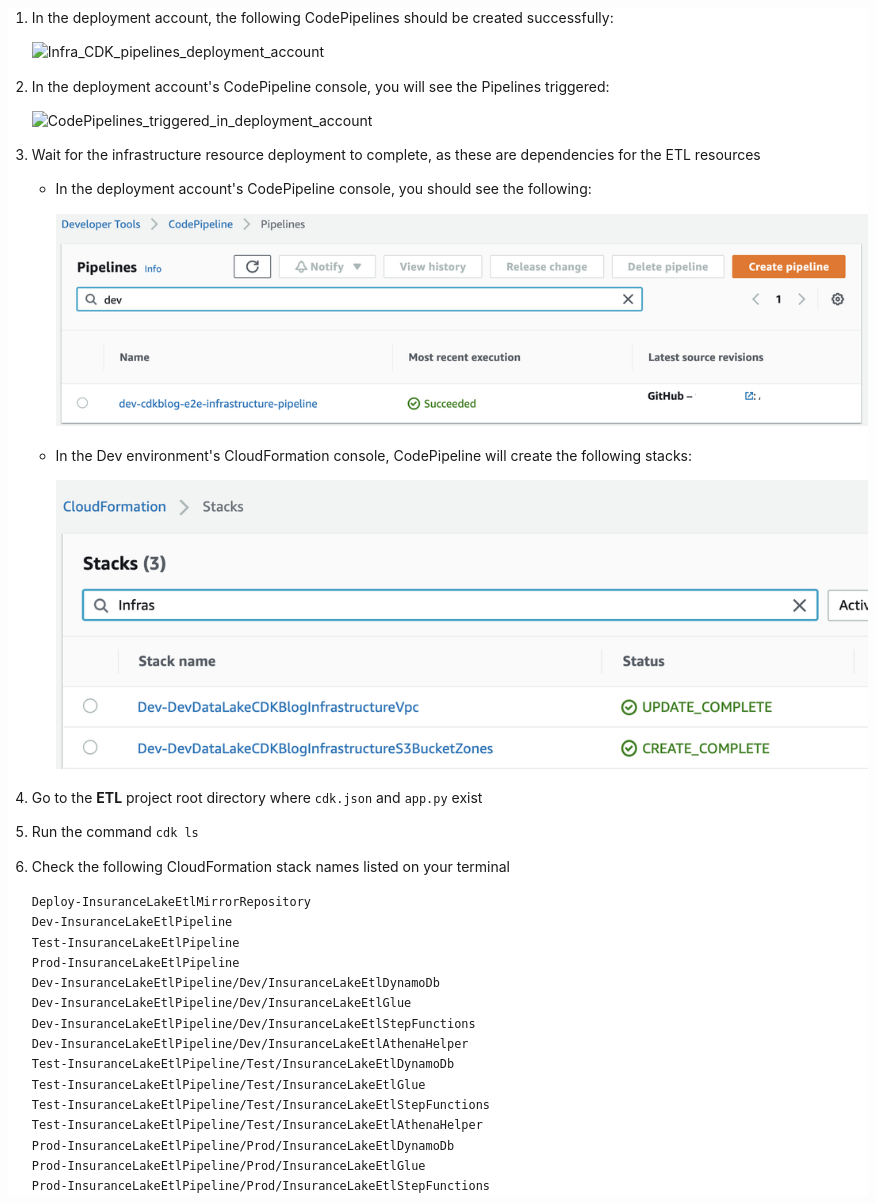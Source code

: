    1. In the deployment account, the following CodePipelines should be created successfully:

      ![Infra_CDK_pipelines_deployment_account](./cdk_pipelines_deployment_account_infra.png)

   1. In the deployment account's CodePipeline console, you will see the Pipelines triggered:

      ![CodePipelines_triggered_in_deployment_account](./image.png)

1. Wait for the infrastructure resource deployment to complete, as these are dependencies for the ETL resources

   * In the deployment account's CodePipeline console, you should see the following:
   
      ![CodePipelines_complete_summary](./dev_codepipeline_in_deployment_account_complete_summary.png)

   * In the Dev environment's CloudFormation console, CodePipeline will create the following stacks:

      ![CDK_deploy_all_dev_output](./cdk_pipelines_deployed_stacks_dev_output_infra.png)

1. Go to the **ETL** project root directory where ```cdk.json``` and ```app.py``` exist
1. Run the command ```cdk ls```
1. Check the following CloudFormation stack names listed on your terminal

   ```bash
   Deploy-InsuranceLakeEtlMirrorRepository
   Dev-InsuranceLakeEtlPipeline
   Test-InsuranceLakeEtlPipeline
   Prod-InsuranceLakeEtlPipeline
   Dev-InsuranceLakeEtlPipeline/Dev/InsuranceLakeEtlDynamoDb
   Dev-InsuranceLakeEtlPipeline/Dev/InsuranceLakeEtlGlue
   Dev-InsuranceLakeEtlPipeline/Dev/InsuranceLakeEtlStepFunctions
   Dev-InsuranceLakeEtlPipeline/Dev/InsuranceLakeEtlAthenaHelper
   Test-InsuranceLakeEtlPipeline/Test/InsuranceLakeEtlDynamoDb
   Test-InsuranceLakeEtlPipeline/Test/InsuranceLakeEtlGlue
   Test-InsuranceLakeEtlPipeline/Test/InsuranceLakeEtlStepFunctions
   Test-InsuranceLakeEtlPipeline/Test/InsuranceLakeEtlAthenaHelper
   Prod-InsuranceLakeEtlPipeline/Prod/InsuranceLakeEtlDynamoDb
   Prod-InsuranceLakeEtlPipeline/Prod/InsuranceLakeEtlGlue
   Prod-InsuranceLakeEtlPipeline/Prod/InsuranceLakeEtlStepFunctions
   ```